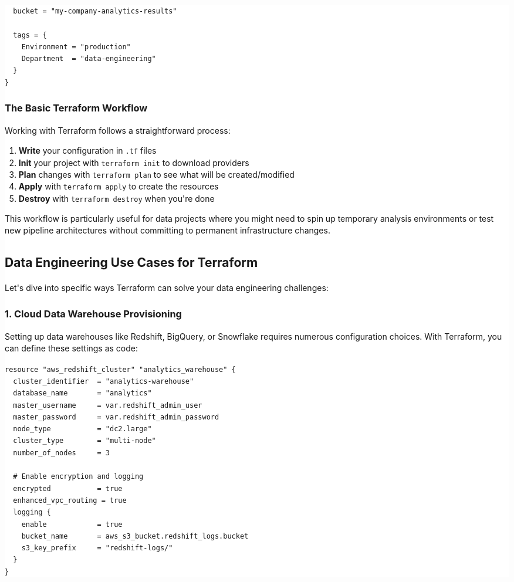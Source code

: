 ```hcl
  bucket = "my-company-analytics-results"
  
  tags = {
    Environment = "production"
    Department  = "data-engineering"
  }
}
```

### The Basic Terraform Workflow

Working with Terraform follows a straightforward process:

1. **Write** your configuration in `.tf` files
2. **Init** your project with `terraform init` to download providers
3. **Plan** changes with `terraform plan` to see what will be created/modified
4. **Apply** with `terraform apply` to create the resources
5. **Destroy** with `terraform destroy` when you're done

This workflow is particularly useful for data projects where you might need to spin up temporary analysis environments or test new pipeline architectures without committing to permanent infrastructure changes.

## Data Engineering Use Cases for Terraform

Let's dive into specific ways Terraform can solve your data engineering challenges:

### 1. Cloud Data Warehouse Provisioning

Setting up data warehouses like Redshift, BigQuery, or Snowflake requires numerous configuration choices. With Terraform, you can define these settings as code:

```hcl
resource "aws_redshift_cluster" "analytics_warehouse" {
  cluster_identifier  = "analytics-warehouse"
  database_name       = "analytics"
  master_username     = var.redshift_admin_user
  master_password     = var.redshift_admin_password
  node_type           = "dc2.large"
  cluster_type        = "multi-node"
  number_of_nodes     = 3
  
  # Enable encryption and logging
  encrypted           = true
  enhanced_vpc_routing = true
  logging {
    enable            = true
    bucket_name       = aws_s3_bucket.redshift_logs.bucket
    s3_key_prefix     = "redshift-logs/"
  }
}
```
